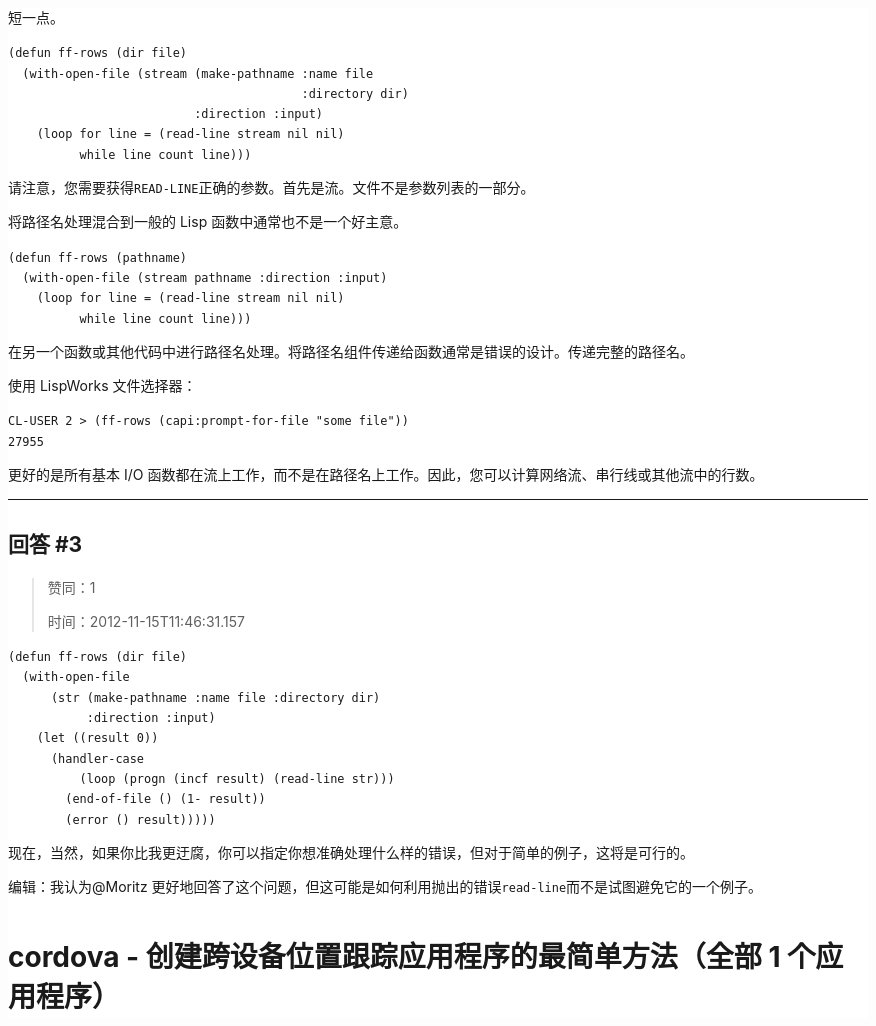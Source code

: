 短一点。

```
(defun ff-rows (dir file)
  (with-open-file (stream (make-pathname :name file
                                         :directory dir)
                          :direction :input)
    (loop for line = (read-line stream nil nil)
          while line count line))) 
```

请注意，您需要获得`READ-LINE`正确的参数。首先是流。文件不是参数列表的一部分。

将路径名处理混合到一般的 Lisp 函数中通常也不是一个好主意。

```
(defun ff-rows (pathname)
  (with-open-file (stream pathname :direction :input)
    (loop for line = (read-line stream nil nil)
          while line count line))) 
```

在另一个函数或其他代码中进行路径名处理。将路径名组件传递给函数通常是错误的设计。传递完整的路径名。

使用 LispWorks 文件选择器：

```
CL-USER 2 > (ff-rows (capi:prompt-for-file "some file"))
27955 
```

更好的是所有基本 I/O 函数都在流上工作，而不是在路径名上工作。因此，您可以计算网络流、串行线或其他流中的行数。

* * *

## 回答 #3

> 赞同：1
> 
> 时间：2012-11-15T11:46:31.157

```
(defun ff-rows (dir file)
  (with-open-file
      (str (make-pathname :name file :directory dir)
           :direction :input)
    (let ((result 0))
      (handler-case
          (loop (progn (incf result) (read-line str)))
        (end-of-file () (1- result))
        (error () result))))) 
```

现在，当然，如果你比我更迂腐，你可以指定你想准确处理什么样的错误，但对于简单的例子，这将是可行的。

编辑：我认为@Moritz 更好地回答了这个问题，但这可能是如何利用抛出的错误`read-line`而不是试图避免它的一个例子。

# cordova - 创建跨设备位置跟踪应用程序的最简单方法（全部 1 个应用程序）
